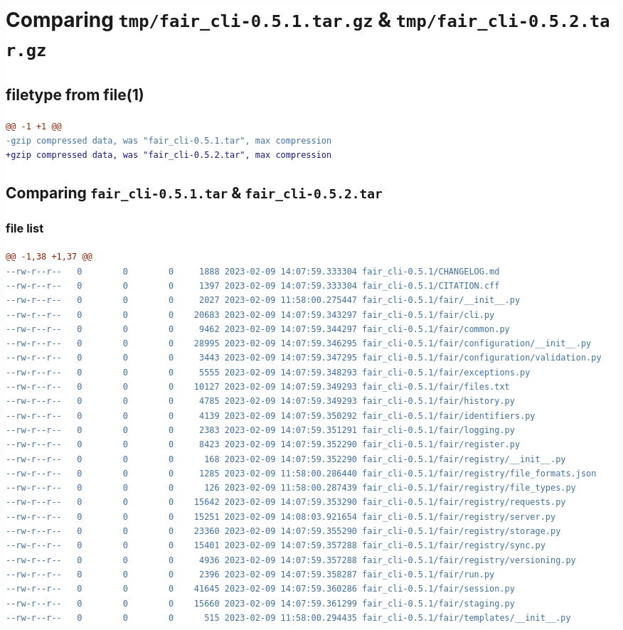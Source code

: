 # Comparing `tmp/fair_cli-0.5.1.tar.gz` & `tmp/fair_cli-0.5.2.tar.gz`

## filetype from file(1)

```diff
@@ -1 +1 @@
-gzip compressed data, was "fair_cli-0.5.1.tar", max compression
+gzip compressed data, was "fair_cli-0.5.2.tar", max compression
```

## Comparing `fair_cli-0.5.1.tar` & `fair_cli-0.5.2.tar`

### file list

```diff
@@ -1,38 +1,37 @@
--rw-r--r--   0        0        0     1888 2023-02-09 14:07:59.333304 fair_cli-0.5.1/CHANGELOG.md
--rw-r--r--   0        0        0     1397 2023-02-09 14:07:59.333304 fair_cli-0.5.1/CITATION.cff
--rw-r--r--   0        0        0     2027 2023-02-09 11:58:00.275447 fair_cli-0.5.1/fair/__init__.py
--rw-r--r--   0        0        0    20683 2023-02-09 14:07:59.343297 fair_cli-0.5.1/fair/cli.py
--rw-r--r--   0        0        0     9462 2023-02-09 14:07:59.344297 fair_cli-0.5.1/fair/common.py
--rw-r--r--   0        0        0    28995 2023-02-09 14:07:59.346295 fair_cli-0.5.1/fair/configuration/__init__.py
--rw-r--r--   0        0        0     3443 2023-02-09 14:07:59.347295 fair_cli-0.5.1/fair/configuration/validation.py
--rw-r--r--   0        0        0     5555 2023-02-09 14:07:59.348293 fair_cli-0.5.1/fair/exceptions.py
--rw-r--r--   0        0        0    10127 2023-02-09 14:07:59.349293 fair_cli-0.5.1/fair/files.txt
--rw-r--r--   0        0        0     4785 2023-02-09 14:07:59.349293 fair_cli-0.5.1/fair/history.py
--rw-r--r--   0        0        0     4139 2023-02-09 14:07:59.350292 fair_cli-0.5.1/fair/identifiers.py
--rw-r--r--   0        0        0     2383 2023-02-09 14:07:59.351291 fair_cli-0.5.1/fair/logging.py
--rw-r--r--   0        0        0     8423 2023-02-09 14:07:59.352290 fair_cli-0.5.1/fair/register.py
--rw-r--r--   0        0        0      168 2023-02-09 14:07:59.352290 fair_cli-0.5.1/fair/registry/__init__.py
--rw-r--r--   0        0        0     1285 2023-02-09 11:58:00.286440 fair_cli-0.5.1/fair/registry/file_formats.json
--rw-r--r--   0        0        0      126 2023-02-09 11:58:00.287439 fair_cli-0.5.1/fair/registry/file_types.py
--rw-r--r--   0        0        0    15642 2023-02-09 14:07:59.353290 fair_cli-0.5.1/fair/registry/requests.py
--rw-r--r--   0        0        0    15251 2023-02-09 14:08:03.921654 fair_cli-0.5.1/fair/registry/server.py
--rw-r--r--   0        0        0    23360 2023-02-09 14:07:59.355290 fair_cli-0.5.1/fair/registry/storage.py
--rw-r--r--   0        0        0    15401 2023-02-09 14:07:59.357288 fair_cli-0.5.1/fair/registry/sync.py
--rw-r--r--   0        0        0     4936 2023-02-09 14:07:59.357288 fair_cli-0.5.1/fair/registry/versioning.py
--rw-r--r--   0        0        0     2396 2023-02-09 14:07:59.358287 fair_cli-0.5.1/fair/run.py
--rw-r--r--   0        0        0    41645 2023-02-09 14:07:59.360286 fair_cli-0.5.1/fair/session.py
--rw-r--r--   0        0        0    15660 2023-02-09 14:07:59.361299 fair_cli-0.5.1/fair/staging.py
--rw-r--r--   0        0        0      515 2023-02-09 11:58:00.294435 fair_cli-0.5.1/fair/templates/__init__.py
```